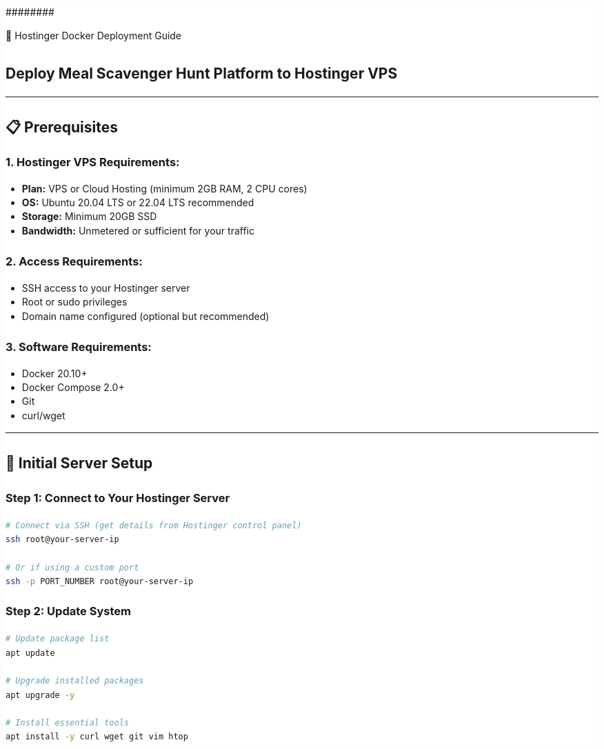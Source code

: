 ########

 🚀 Hostinger Docker Deployment Guide

## Deploy Meal Scavenger Hunt Platform to Hostinger VPS

---

## 📋 **Prerequisites**

### **1. Hostinger VPS Requirements:**
- **Plan:** VPS or Cloud Hosting (minimum 2GB RAM, 2 CPU cores)
- **OS:** Ubuntu 20.04 LTS or 22.04 LTS recommended
- **Storage:** Minimum 20GB SSD
- **Bandwidth:** Unmetered or sufficient for your traffic

### **2. Access Requirements:**
- SSH access to your Hostinger server
- Root or sudo privileges
- Domain name configured (optional but recommended)

### **3. Software Requirements:**
- Docker 20.10+
- Docker Compose 2.0+
- Git
- curl/wget

---

## 🔧 **Initial Server Setup**

### **Step 1: Connect to Your Hostinger Server**

```bash
# Connect via SSH (get details from Hostinger control panel)
ssh root@your-server-ip

# Or if using a custom port
ssh -p PORT_NUMBER root@your-server-ip
```

### **Step 2: Update System**

```bash
# Update package list
apt update

# Upgrade installed packages
apt upgrade -y

# Install essential tools
apt install -y curl wget git vim htop
```
